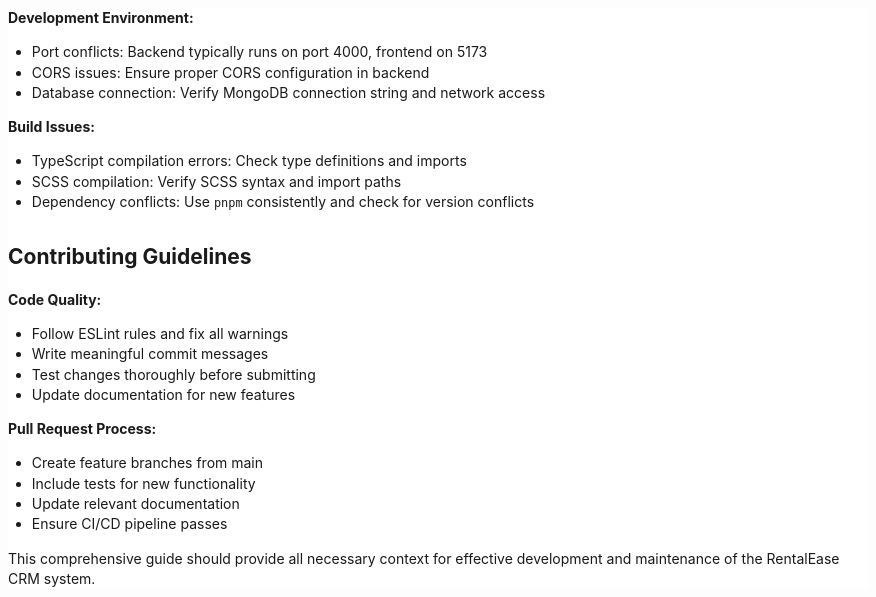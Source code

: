 **Development Environment:**
- Port conflicts: Backend typically runs on port 4000, frontend on 5173
- CORS issues: Ensure proper CORS configuration in backend
- Database connection: Verify MongoDB connection string and network access

**Build Issues:**
- TypeScript compilation errors: Check type definitions and imports
- SCSS compilation: Verify SCSS syntax and import paths
- Dependency conflicts: Use `pnpm` consistently and check for version conflicts

## Contributing Guidelines

**Code Quality:**
- Follow ESLint rules and fix all warnings
- Write meaningful commit messages
- Test changes thoroughly before submitting
- Update documentation for new features

**Pull Request Process:**
- Create feature branches from main
- Include tests for new functionality
- Update relevant documentation
- Ensure CI/CD pipeline passes

This comprehensive guide should provide all necessary context for effective development and maintenance of the RentalEase CRM system.